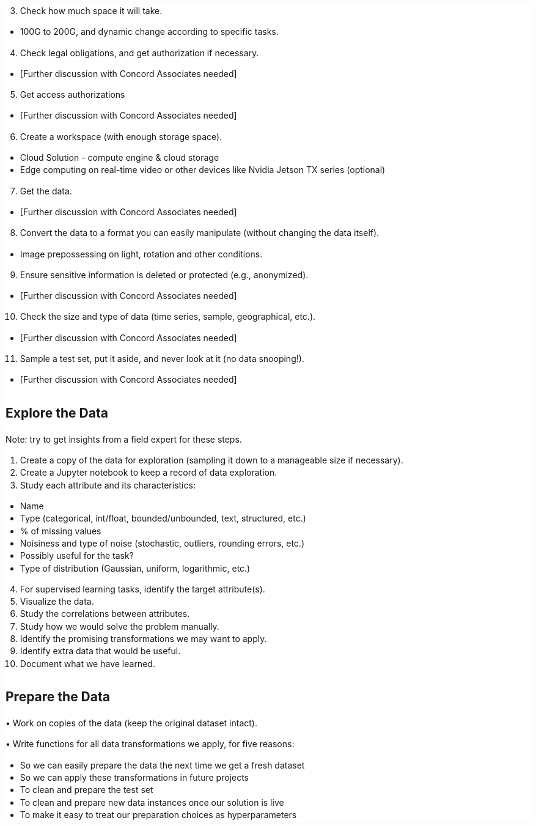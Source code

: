 3. Check how much space it will take.
  * 100G to 200G, and dynamic change according to specific tasks.

4. Check legal obligations, and get authorization if necessary.
  * [Further discussion with Concord Associates needed]

5. Get access authorizations
  * [Further discussion with Concord Associates needed]

6. Create a workspace (with enough storage space).
  * Cloud Solution - compute engine & cloud storage
  * Edge computing on real-time video or other devices like Nvidia Jetson TX series (optional)

7. Get the data.
  * [Further discussion with Concord Associates needed]

8. Convert the data to a format you can easily manipulate (without changing the
data itself).
  * Image prepossessing on light, rotation and other conditions.

9. Ensure sensitive information is deleted or protected (e.g., anonymized).
  * [Further discussion with Concord Associates needed]

10. Check the size and type of data (time series, sample, geographical, etc.).
  * [Further discussion with Concord Associates needed]

11. Sample a test set, put it aside, and never look at it (no data snooping!).
  * [Further discussion with Concord Associates needed]

## Explore the Data
Note: try to get insights from a field expert for these steps.
1. Create a copy of the data for exploration (sampling it down to a manageable size
if necessary).
2. Create a Jupyter notebook to keep a record of data exploration.
3. Study each attribute and its characteristics:
  * Name
  * Type (categorical, int/float, bounded/unbounded, text, structured, etc.)
  * % of missing values
  * Noisiness and type of noise (stochastic, outliers, rounding errors, etc.)
  * Possibly useful for the task?
  * Type of distribution (Gaussian, uniform, logarithmic, etc.)
4. For supervised learning tasks, identify the target attribute(s).
5. Visualize the data.
6. Study the correlations between attributes.
7. Study how we would solve the problem manually.
8. Identify the promising transformations we may want to apply.
9. Identify extra data that would be useful.
10. Document what we have learned.  

## Prepare the Data

• Work on copies of the data (keep the original dataset intact).

• Write functions for all data transformations we apply, for five reasons:
  * So we can easily prepare the data the next time we get a fresh dataset
  * So we can apply these transformations in future projects
  * To clean and prepare the test set
  * To clean and prepare new data instances once our solution is live
  * To make it easy to treat our preparation choices as hyperparameters
